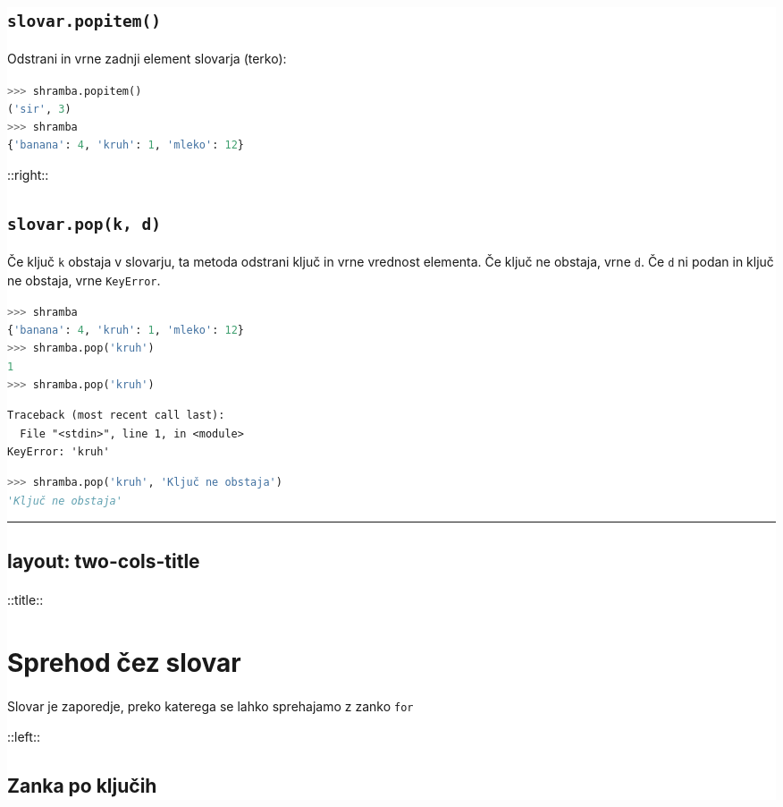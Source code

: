 ## `slovar.popitem()`

Odstrani in vrne zadnji element slovarja (terko):

```python
>>> shramba.popitem()
('sir', 3)
>>> shramba
{'banana': 4, 'kruh': 1, 'mleko': 12}
```

::right::

## `slovar.pop(k, d)`

Če ključ `k` obstaja v slovarju, ta metoda odstrani ključ in vrne vrednost elementa. Če ključ ne obstaja, vrne `d`. Če `d` ni podan in ključ ne obstaja, vrne `KeyError`.

```python
>>> shramba
{'banana': 4, 'kruh': 1, 'mleko': 12}
>>> shramba.pop('kruh')
1
>>> shramba.pop('kruh')
```

<div class="error">

```
Traceback (most recent call last):
  File "<stdin>", line 1, in <module>
KeyError: 'kruh'
```

</div>


```python
>>> shramba.pop('kruh', 'Ključ ne obstaja')
'Ključ ne obstaja'
```

---
layout: two-cols-title
---

::title::

# Sprehod čez slovar
Slovar je zaporedje, preko katerega se lahko sprehajamo z zanko `for`

::left::

## Zanka po ključih
